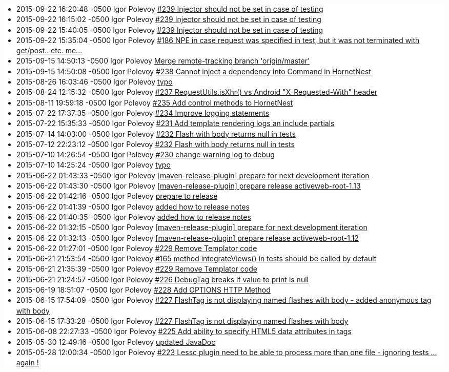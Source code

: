 * 2015-09-22 16:20:48 -0500 Igor Polevoy [#239 Injector should not be set in case of testing](https://github.com/javalite/activejdbc/commit/d6bd9b9)
* 2015-09-22 16:15:02 -0500 Igor Polevoy [#239 Injector should not be set in case of testing](https://github.com/javalite/activejdbc/commit/9e88c4c)
* 2015-09-22 15:40:05 -0500 Igor Polevoy [#239 Injector should not be set in case of testing](https://github.com/javalite/activejdbc/commit/e0e6c89)
* 2015-09-22 15:35:04 -0500 Igor Polevoy [#186 NPE in case request was specified in test, but it was not terminated with get/post.. etc. me...](https://github.com/javalite/activejdbc/commit/32b2d68)
* 2015-09-15 14:50:13 -0500 Igor Polevoy [Merge remote-tracking branch 'origin/master'](https://github.com/javalite/activejdbc/commit/0611be7)
* 2015-09-15 14:50:08 -0500 Igor Polevoy [#238 Cannot inject a dependency into Command in HornetNest](https://github.com/javalite/activejdbc/commit/8174d64)
* 2015-08-26 16:03:46 -0500 Igor Polevoy [typo](https://github.com/javalite/activejdbc/commit/8dde7d6)
* 2015-08-24 12:15:32 -0500 Igor Polevoy [#237 RequestUtils.isXhr() vs Android "X-Requested-With" header](https://github.com/javalite/activejdbc/commit/0005e1f)
* 2015-08-11 19:59:18 -0500 Igor Polevoy [#235 Add control methods to HornetNest](https://github.com/javalite/activejdbc/commit/ef0a84d)
* 2015-07-22 17:37:35 -0500 Igor Polevoy [#234 Improve logging statements](https://github.com/javalite/activejdbc/commit/10abf28)
* 2015-07-22 15:35:33 -0500 Igor Polevoy [#231 Add template rendering logs an include partials](https://github.com/javalite/activejdbc/commit/a80d304)
* 2015-07-14 14:03:00 -0500 Igor Polevoy [#232 Flash with body returns null in tests](https://github.com/javalite/activejdbc/commit/58461cc)
* 2015-07-12 22:23:12 -0500 Igor Polevoy [#232 Flash with body returns null in tests](https://github.com/javalite/activejdbc/commit/3452a7b)
* 2015-07-10 14:26:54 -0500 Igor Polevoy [#230 change warning log to debug](https://github.com/javalite/activejdbc/commit/56bee2d)
* 2015-07-10 14:25:24 -0500 Igor Polevoy [typo](https://github.com/javalite/activejdbc/commit/4c5c15c)
* 2015-06-22 01:43:33 -0500 Igor Polevoy [[maven-release-plugin] prepare for next development iteration](https://github.com/javalite/activejdbc/commit/e743afe)
* 2015-06-22 01:43:30 -0500 Igor Polevoy [[maven-release-plugin] prepare release activeweb-root-1.13](https://github.com/javalite/activejdbc/commit/b3ab473)
* 2015-06-22 01:42:16 -0500 Igor Polevoy [prepare to release](https://github.com/javalite/activejdbc/commit/3387c0e)
* 2015-06-22 01:41:39 -0500 Igor Polevoy [added how to release notes](https://github.com/javalite/activejdbc/commit/6b7ab2e)
* 2015-06-22 01:40:35 -0500 Igor Polevoy [added how to release notes](https://github.com/javalite/activejdbc/commit/300c83e)
* 2015-06-22 01:32:15 -0500 Igor Polevoy [[maven-release-plugin] prepare for next development iteration](https://github.com/javalite/activejdbc/commit/ae18233)
* 2015-06-22 01:32:13 -0500 Igor Polevoy [[maven-release-plugin] prepare release activeweb-root-1.12](https://github.com/javalite/activejdbc/commit/4ac38c0)
* 2015-06-22 01:27:01 -0500 Igor Polevoy [#229 Remove Templator code](https://github.com/javalite/activejdbc/commit/9009a26)
* 2015-06-21 21:53:54 -0500 Igor Polevoy [#165 method integrateViews() in tests should be called by default](https://github.com/javalite/activejdbc/commit/f4c0b40)
* 2015-06-21 21:35:39 -0500 Igor Polevoy [#229 Remove Templator code](https://github.com/javalite/activejdbc/commit/1271ce3)
* 2015-06-21 21:24:57 -0500 Igor Polevoy [#226 DebugTag breaks if value to print is null](https://github.com/javalite/activejdbc/commit/77ae8c7)
* 2015-06-19 18:51:07 -0500 Igor Polevoy [#228 Add OPTIONS HTTP Method](https://github.com/javalite/activejdbc/commit/12acc5f)
* 2015-06-15 17:54:09 -0500 Igor Polevoy [#227 FlashTag is not displaying named flashes with body - added anonymous tag with body](https://github.com/javalite/activejdbc/commit/7a0711b)
* 2015-06-15 17:33:28 -0500 Igor Polevoy [#227 FlashTag is not displaying named flashes with body](https://github.com/javalite/activejdbc/commit/da7a4f2)
* 2015-06-08 22:27:33 -0500 Igor Polevoy [#225 Add ability to specify HTML5 data attributes in tags](https://github.com/javalite/activejdbc/commit/a71ab7c)
* 2015-05-30 12:49:16 -0500 Igor Polevoy [updated JavaDoc](https://github.com/javalite/activejdbc/commit/067e5d8)
* 2015-05-28 12:00:34 -0500 Igor Polevoy [#223 Lessc plugin need to be able to process more than one file -  ignoring  tests ... again !](https://github.com/javalite/activejdbc/commit/50db0d7)